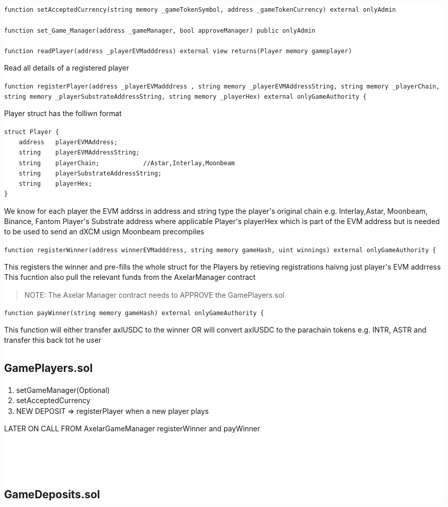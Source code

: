     function setAcceptedCurrency(string memory _gameTokenSymbol, address _gameTokenCurrency) external onlyAdmin

    function set_Game_Manager(address _gameManager, bool approveManager) public onlyAdmin

    function readPlayer(address _playerEVMadddress) external view returns(Player memory gameplayer)

Read all details of a registered player

    function registerPlayer(address _playerEVMadddress , string memory _playerEVMAddressString, string memory _playerChain, string memory _playerSubstrateAddressString, string memory _playerHex) external onlyGameAuthority {

Player struct has the folliwn format

    struct Player {
        address   playerEVMAddress;
        string    playerEVMAddressString;
        string    playerChain;            //Astar,Interlay,Moonbeam
        string    playerSubstrateAddressString;
        string    playerHex;
    }

We know for each player the EVM addrss in address and string type
the player's original chain e.g. Interlay,Astar, Moonbeam, Binance, Fantom
Player's Substrate address where applicable
Player's playerHex which is part of the EVM address but is needed to be used to send an dXCM usign Moonbeam precompiles

    function registerWinner(address winnerEVMadddress, string memory gameHash, uint winnings) external onlyGameAuthority {

This registers the winner and pre-fills the whole struct for the Players by retieving registrations haivng just player's EVM addrress
This fucntion also pull the relevant funds from the AxelarManager contract

> NOTE: The Axelar Manager contract needs to APPROVE the GamePlayers.sol

    function payWinner(string memory gameHash) external onlyGameAuthority {

This function will either transfer axlUSDC to the winner
OR
will convert axlUSDC to the parachain tokens e.g. INTR, ASTR and transfer this back tot he user

## GamePlayers.sol

1. setGameManager(Optional)
2. setAcceptedCurrency
3. NEW DEPOSIT => registerPlayer when a new player plays

LATER ON CALL FROM AxelarGameManager registerWinner and payWinner

<br>
<br>
<br>

## GameDeposits.sol
